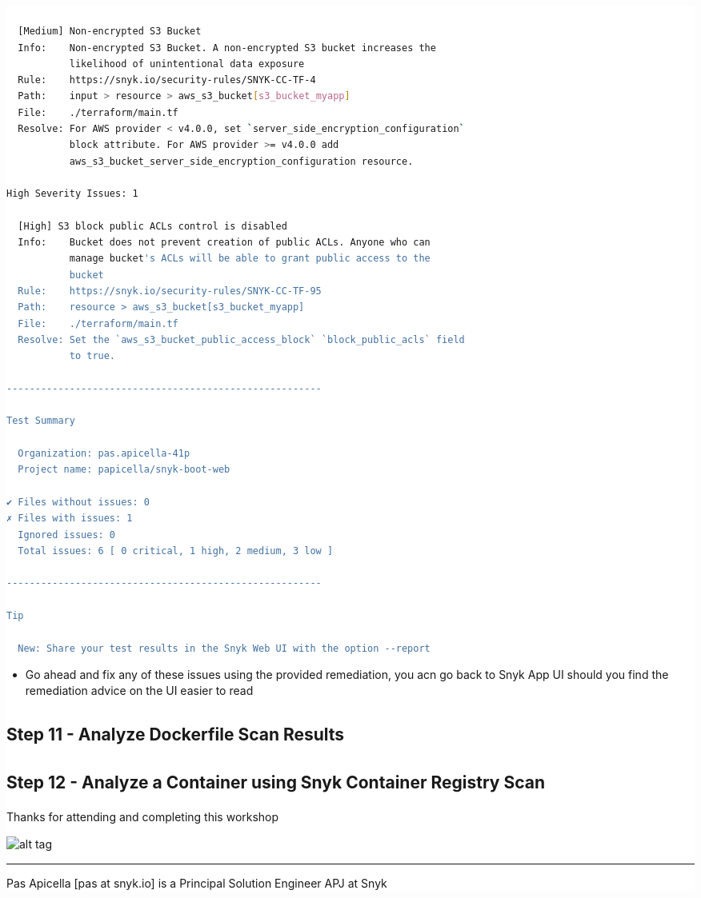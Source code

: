 ```bash

  [Medium] Non-encrypted S3 Bucket
  Info:    Non-encrypted S3 Bucket. A non-encrypted S3 bucket increases the
           likelihood of unintentional data exposure
  Rule:    https://snyk.io/security-rules/SNYK-CC-TF-4
  Path:    input > resource > aws_s3_bucket[s3_bucket_myapp]
  File:    ./terraform/main.tf
  Resolve: For AWS provider < v4.0.0, set `server_side_encryption_configuration`
           block attribute. For AWS provider >= v4.0.0 add
           aws_s3_bucket_server_side_encryption_configuration resource.

High Severity Issues: 1

  [High] S3 block public ACLs control is disabled
  Info:    Bucket does not prevent creation of public ACLs. Anyone who can
           manage bucket's ACLs will be able to grant public access to the
           bucket
  Rule:    https://snyk.io/security-rules/SNYK-CC-TF-95
  Path:    resource > aws_s3_bucket[s3_bucket_myapp]
  File:    ./terraform/main.tf
  Resolve: Set the `aws_s3_bucket_public_access_block` `block_public_acls` field
           to true.

-------------------------------------------------------

Test Summary

  Organization: pas.apicella-41p
  Project name: papicella/snyk-boot-web

✔ Files without issues: 0
✗ Files with issues: 1
  Ignored issues: 0
  Total issues: 6 [ 0 critical, 1 high, 2 medium, 3 low ]

-------------------------------------------------------

Tip

  New: Share your test results in the Snyk Web UI with the option --report
```

* Go ahead and fix any of these issues using the provided remediation, you acn go back to Snyk App UI should you find the remediation advice on the UI easier to read

## Step 11 - Analyze Dockerfile Scan Results

## Step 12 - Analyze a Container using Snyk Container Registry Scan

Thanks for attending and completing this workshop

![alt tag](https://i.ibb.co/qJFDfWP/snyk-thumb.jpg)

<hr />
Pas Apicella [pas at snyk.io] is a Principal Solution Engineer APJ at Snyk
